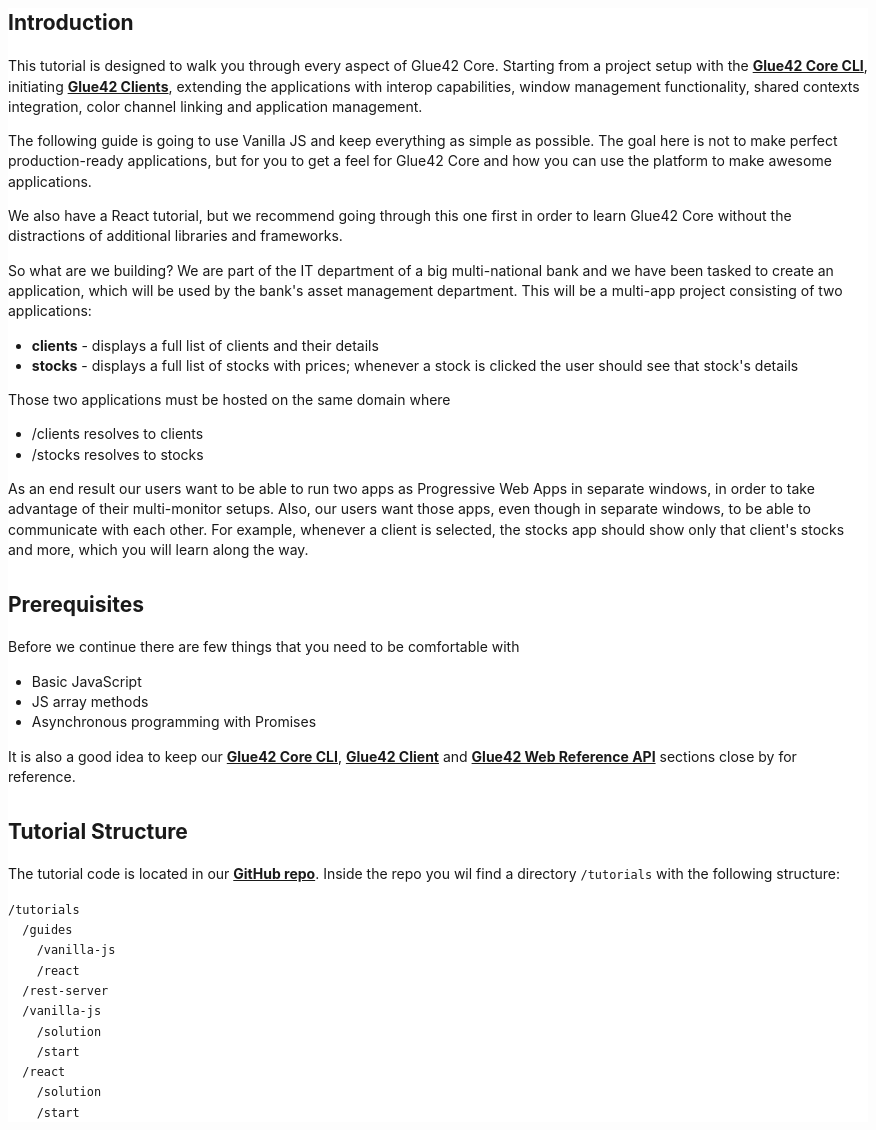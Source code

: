 ## Introduction

This tutorial is designed to walk you through every aspect of Glue42 Core. Starting from a project setup with the [**Glue42 Core CLI**](../../glue42-core/what-is-glue42-core/core-concepts/cli/index.html), initiating [**Glue42 Clients**](../../glue42-core/what-is-glue42-core/core-concepts/glue42-client/index.html), extending the applications with interop capabilities, window management functionality, shared contexts integration, color channel linking and application management.

The following guide is going to use Vanilla JS and keep everything as simple as possible. The goal here is not to make perfect production-ready applications, but for you to get a feel for Glue42 Core and how you can use the platform to make awesome applications.

We also have a React tutorial, but we recommend going through this one first in order to learn Glue42 Core without the distractions of additional libraries and frameworks.

So what are we building? We are part of the IT department of a big multi-national bank and we have been tasked to create an application, which will be used by the bank's asset management department. This will be a multi-app project consisting of two applications:
- **clients** - displays a full list of clients and their details
- **stocks** - displays a full list of stocks with prices; whenever a stock is clicked the user should see that stock's details

Those two applications must be hosted on the same domain where
- /clients resolves to clients
- /stocks resolves to stocks

As an end result our users want to be able to run two apps as Progressive Web Apps in separate windows, in order to take advantage of their multi-monitor setups. Also, our users want those apps, even though in separate windows, to be able to communicate with each other. For example, whenever a client is selected, the stocks app should show only that client's stocks and more, which you will learn along the way.

## Prerequisites

Before we continue there are few things that you need to be comfortable with
- Basic JavaScript
- JS array methods
- Asynchronous programming with Promises

It is also a good idea to keep our [**Glue42 Core CLI**](../../glue42-core/what-is-glue42-core/core-concepts/cli/index.html), [**Glue42 Client**](../../glue42-core/what-is-glue42-core/core-concepts/glue42-client/index.html) and [**Glue42 Web Reference API**](../../reference/core/latest/glue42%20web/index.html) sections close by for reference.

## Tutorial Structure

The tutorial code is located in our [**GitHub repo**](https://github.com/Glue42/core). Inside the repo you wil find a directory `/tutorials` with the following structure:

```cmd
/tutorials
  /guides
    /vanilla-js
    /react
  /rest-server
  /vanilla-js
    /solution
    /start
  /react
    /solution
    /start
```
